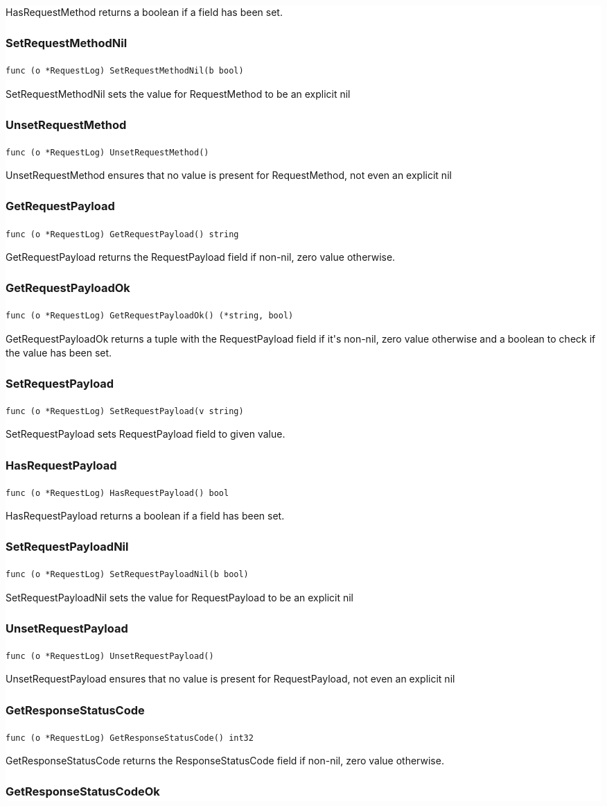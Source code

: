HasRequestMethod returns a boolean if a field has been set.

### SetRequestMethodNil

`func (o *RequestLog) SetRequestMethodNil(b bool)`

 SetRequestMethodNil sets the value for RequestMethod to be an explicit nil

### UnsetRequestMethod
`func (o *RequestLog) UnsetRequestMethod()`

UnsetRequestMethod ensures that no value is present for RequestMethod, not even an explicit nil
### GetRequestPayload

`func (o *RequestLog) GetRequestPayload() string`

GetRequestPayload returns the RequestPayload field if non-nil, zero value otherwise.

### GetRequestPayloadOk

`func (o *RequestLog) GetRequestPayloadOk() (*string, bool)`

GetRequestPayloadOk returns a tuple with the RequestPayload field if it's non-nil, zero value otherwise
and a boolean to check if the value has been set.

### SetRequestPayload

`func (o *RequestLog) SetRequestPayload(v string)`

SetRequestPayload sets RequestPayload field to given value.

### HasRequestPayload

`func (o *RequestLog) HasRequestPayload() bool`

HasRequestPayload returns a boolean if a field has been set.

### SetRequestPayloadNil

`func (o *RequestLog) SetRequestPayloadNil(b bool)`

 SetRequestPayloadNil sets the value for RequestPayload to be an explicit nil

### UnsetRequestPayload
`func (o *RequestLog) UnsetRequestPayload()`

UnsetRequestPayload ensures that no value is present for RequestPayload, not even an explicit nil
### GetResponseStatusCode

`func (o *RequestLog) GetResponseStatusCode() int32`

GetResponseStatusCode returns the ResponseStatusCode field if non-nil, zero value otherwise.

### GetResponseStatusCodeOk

